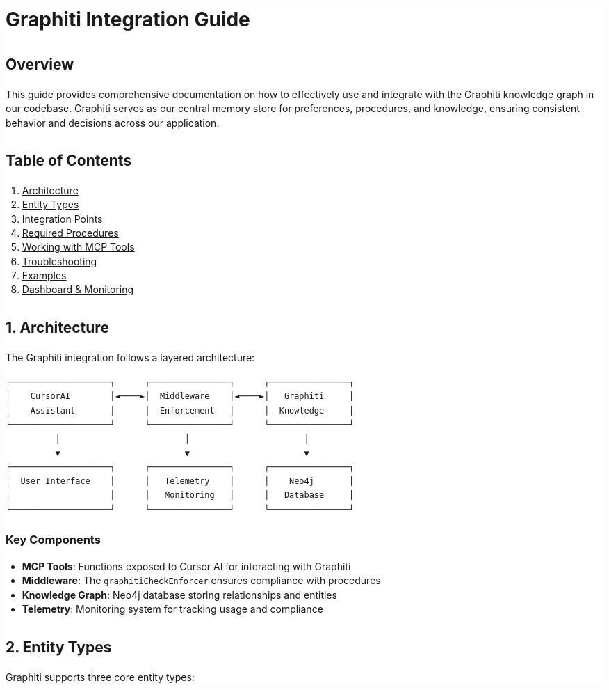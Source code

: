 # Graphiti Integration Guide

## Overview

This guide provides comprehensive documentation on how to effectively use and integrate with the Graphiti knowledge graph in our codebase. Graphiti serves as our central memory store for preferences, procedures, and knowledge, ensuring consistent behavior and decisions across our application.

## Table of Contents

1. [Architecture](#architecture)
2. [Entity Types](#entity-types)
3. [Integration Points](#integration-points)
4. [Required Procedures](#required-procedures)
5. [Working with MCP Tools](#working-with-mcp-tools)
6. [Troubleshooting](#troubleshooting)
7. [Examples](#examples)
8. [Dashboard & Monitoring](#dashboard-and-monitoring)

<a id="architecture"></a>

## 1. Architecture

The Graphiti integration follows a layered architecture:

```
┌────────────────────┐      ┌────────────────┐      ┌────────────────┐
│    CursorAI        │◄────►│  Middleware    │◄────►│   Graphiti     │
│    Assistant       │      │  Enforcement   │      │  Knowledge     │
└────────────────────┘      └────────────────┘      └────────────────┘
          │                         │                       │
          ▼                         ▼                       ▼
┌────────────────────┐      ┌────────────────┐      ┌────────────────┐
│  User Interface    │      │   Telemetry    │      │    Neo4j       │
│                    │      │   Monitoring   │      │   Database     │
└────────────────────┘      └────────────────┘      └────────────────┘
```

### Key Components

- **MCP Tools**: Functions exposed to Cursor AI for interacting with Graphiti
- **Middleware**: The `graphitiCheckEnforcer` ensures compliance with procedures
- **Knowledge Graph**: Neo4j database storing relationships and entities
- **Telemetry**: Monitoring system for tracking usage and compliance

<a id="entity-types"></a>

## 2. Entity Types

Graphiti supports three core entity types:
